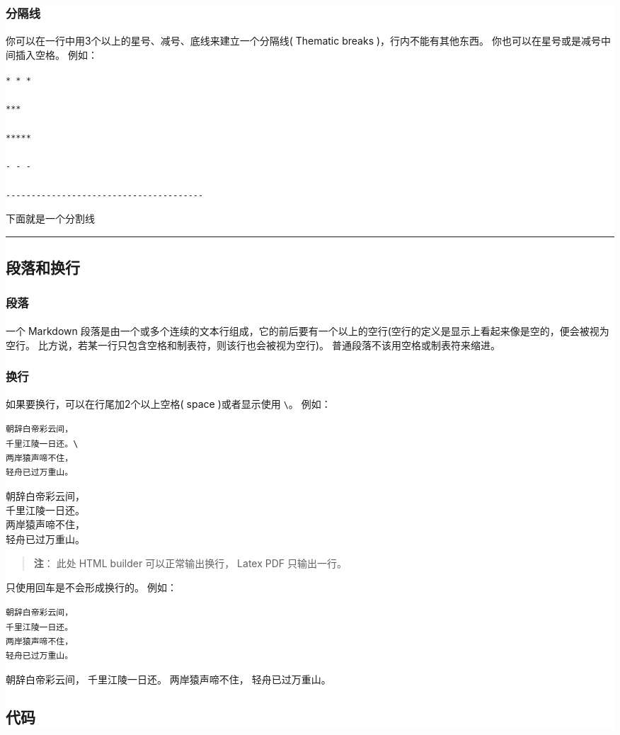 ### 分隔线

你可以在一行中用3个以上的星号、减号、底线来建立一个分隔线( Thematic breaks )，行内不能有其他东西。 你也可以在星号或是减号中间插入空格。
例如：

    * * *
    
    ***
    
    *****
    
    - - -
    
    ---------------------------------------

下面就是一个分割线
***

## 段落和换行

### 段落

一个 Markdown 段落是由一个或多个连续的文本行组成，它的前后要有一个以上的空行(空行的定义是显示上看起来像是空的，便会被视为空行。 比方说，若某一行只包含空格和制表符，则该行也会被视为空行)。 普通段落不该用空格或制表符来缩进。

### 换行

如果要换行，可以在行尾加2个以上空格( space )或者显示使用 `\`。
例如：

    朝辞白帝彩云间，  
    千里江陵一日还。\
    两岸猿声啼不住，  
    轻舟已过万重山。

朝辞白帝彩云间，  
千里江陵一日还。\
两岸猿声啼不住，  
轻舟已过万重山。

> **注**： 此处 HTML builder 可以正常输出换行， Latex PDF 只输出一行。

只使用回车是不会形成换行的。
例如：

    朝辞白帝彩云间，
    千里江陵一日还。
    两岸猿声啼不住，
    轻舟已过万重山。

朝辞白帝彩云间，
千里江陵一日还。
两岸猿声啼不住，
轻舟已过万重山。

## 代码
